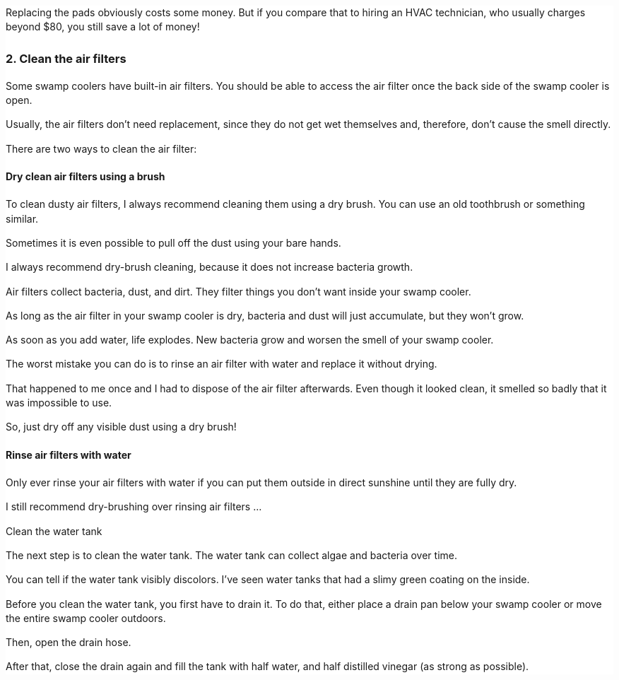 Replacing the pads obviously costs some money. But if you compare that to hiring an HVAC technician, who usually charges beyond $80, you still save a lot of money!

### 2\. Clean the air filters

Some swamp coolers have built-in air filters. You should be able to access the air filter once the back side of the swamp cooler is open.

Usually, the air filters don’t need replacement, since they do not get wet themselves and, therefore, don’t cause the smell directly.

There are two ways to clean the air filter:

#### Dry clean air filters using a brush

To clean dusty air filters, I always recommend cleaning them using a dry brush. You can use an old toothbrush or something similar.

Sometimes it is even possible to pull off the dust using your bare hands.

I always recommend dry-brush cleaning, because it does not increase bacteria growth.

Air filters collect bacteria, dust, and dirt. They filter things you don’t want inside your swamp cooler.

As long as the air filter in your swamp cooler is dry, bacteria and dust will just accumulate, but they won’t grow.

As soon as you add water, life explodes. New bacteria grow and worsen the smell of your swamp cooler.

The worst mistake you can do is to rinse an air filter with water and replace it without drying.

That happened to me once and I had to dispose of the air filter afterwards. Even though it looked clean, it smelled so badly that it was impossible to use.

So, just dry off any visible dust using a dry brush!

#### Rinse air filters with water

Only ever rinse your air filters with water if you can put them outside in direct sunshine until they are fully dry.

I still recommend dry-brushing over rinsing air filters …

Clean the water tank

The next step is to clean the water tank. The water tank can collect algae and bacteria over time.

You can tell if the water tank visibly discolors. I’ve seen water tanks that had a slimy green coating on the inside.

Before you clean the water tank, you first have to drain it. To do that, either place a drain pan below your swamp cooler or move the entire swamp cooler outdoors.

Then, open the drain hose.

After that, close the drain again and fill the tank with half water, and half distilled vinegar (as strong as possible).
